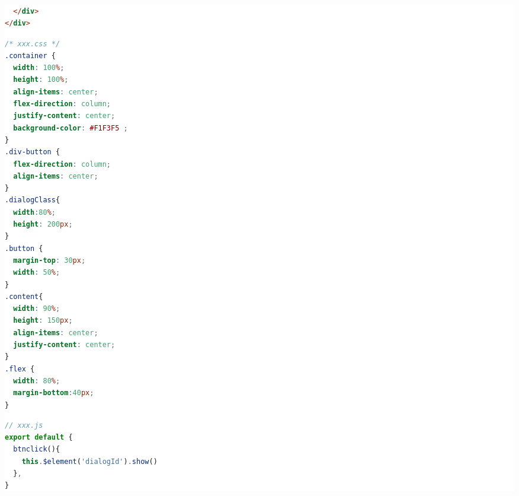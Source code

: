 ```html
  </div>
</div>
```

```css
/* xxx.css */
.container {
  width: 100%;
  height: 100%;
  align-items: center;
  flex-direction: column;
  justify-content: center;
  background-color: #F1F3F5 ;
}
.div-button {
  flex-direction: column;
  align-items: center;
}
.dialogClass{
  width:80%;
  height: 200px;
}
.button {
  margin-top: 30px;
  width: 50%;
}
.content{
  width: 90%;
  height: 150px;
  align-items: center;
  justify-content: center;
}
.flex {
  width: 80%;
  margin-bottom:40px;
}
```

```js
// xxx.js
export default {
  btnclick(){
    this.$element('dialogId').show()
  },
}
```

